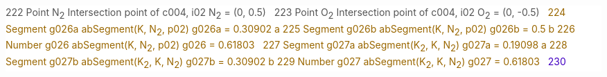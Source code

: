 <tr style='vertical-align:baseline;'>
<td><span style="color:#555555">222</span></td>
<td><span style="color:#555555"><html>Point <html>N<sub><font size="-1">2</font></sub></html></html></span></td>
<td><span style="color:#555555">Intersection point of c004, i02</span></td>
<td><span style="color:#555555">N<sub><font size="-1">2</font></sub> = (0, 0.5)</span></td>
<td>&nbsp;</td>
</tr>
<tr style='vertical-align:baseline;'>
<td><span style="color:#555555">223</span></td>
<td><span style="color:#555555"><html>Point <html>O<sub><font size="-1">2</font></sub></html></html></span></td>
<td><span style="color:#555555">Intersection point of c004, i02</span></td>
<td><span style="color:#555555">O<sub><font size="-1">2</font></sub> = (0, -0.5)</span></td>
<td>&nbsp;</td>
</tr>
<tr style='vertical-align:baseline;'>
<td><span style="color:#9A6700">224</span></td>
<td><span style="color:#9A6700">Segment g026a</span></td>
<td><span style="color:#9A6700">abSegment(K, N<sub><font size="-1">2</font></sub>, p02)</span></td>
<td><span style="color:#9A6700">g026a = 0.30902</span></td>
<td><span style="color:#9A6700">a</span></td>
</tr>
<tr style='vertical-align:baseline;'>
<td><span style="color:#9A6700">225</span></td>
<td><span style="color:#9A6700">Segment g026b</span></td>
<td><span style="color:#9A6700">abSegment(K, N<sub><font size="-1">2</font></sub>, p02)</span></td>
<td><span style="color:#9A6700">g026b = 0.5</span></td>
<td><span style="color:#9A6700">b</span></td>
</tr>
<tr style='vertical-align:baseline;'>
<td><span style="color:#9A6700">226</span></td>
<td><span style="color:#9A6700">Number g026</span></td>
<td><span style="color:#9A6700">abSegment(K, N<sub><font size="-1">2</font></sub>, p02)</span></td>
<td><span style="color:#9A6700">g026 = 0.61803</span></td>
<td>&nbsp;</td>
</tr>
<tr style='vertical-align:baseline;'>
<td><span style="color:#9A6700">227</span></td>
<td><span style="color:#9A6700">Segment g027a</span></td>
<td><span style="color:#9A6700">abSegment(K<sub><font size="-1">2</font></sub>, K, N<sub><font size="-1">2</font></sub>)</span></td>
<td><span style="color:#9A6700">g027a = 0.19098</span></td>
<td><span style="color:#9A6700">a</span></td>
</tr>
<tr style='vertical-align:baseline;'>
<td><span style="color:#9A6700">228</span></td>
<td><span style="color:#9A6700">Segment g027b</span></td>
<td><span style="color:#9A6700">abSegment(K<sub><font size="-1">2</font></sub>, K, N<sub><font size="-1">2</font></sub>)</span></td>
<td><span style="color:#9A6700">g027b = 0.30902</span></td>
<td><span style="color:#9A6700">b</span></td>
</tr>
<tr style='vertical-align:baseline;'>
<td><span style="color:#9A6700">229</span></td>
<td><span style="color:#9A6700">Number g027</span></td>
<td><span style="color:#9A6700">abSegment(K<sub><font size="-1">2</font></sub>, K, N<sub><font size="-1">2</font></sub>)</span></td>
<td><span style="color:#9A6700">g027 = 0.61803</span></td>
<td>&nbsp;</td>
</tr>
<tr style='vertical-align:baseline;'>
<td><span style="color:#4300C3">230</span></td>